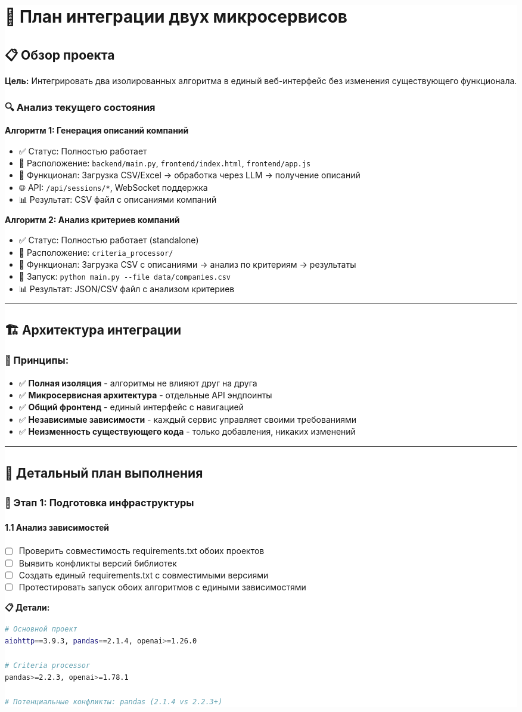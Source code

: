# 🔄 План интеграции двух микросервисов

## 📋 Обзор проекта

**Цель:** Интегрировать два изолированных алгоритма в единый веб-интерфейс без изменения существующего функционала.

### 🔍 Анализ текущего состояния

**Алгоритм 1: Генерация описаний компаний**
- ✅ Статус: Полностью работает
- 📁 Расположение: `backend/main.py`, `frontend/index.html`, `frontend/app.js`
- 🔧 Функционал: Загрузка CSV/Excel → обработка через LLM → получение описаний
- 🌐 API: `/api/sessions/*`, WebSocket поддержка
- 📊 Результат: CSV файл с описаниями компаний

**Алгоритм 2: Анализ критериев компаний**
- ✅ Статус: Полностью работает (standalone)
- 📁 Расположение: `criteria_processor/`
- 🔧 Функционал: Загрузка CSV с описаниями → анализ по критериям → результаты
- 🚀 Запуск: `python main.py --file data/companies.csv`
- 📊 Результат: JSON/CSV файл с анализом критериев

---

## 🏗️ Архитектура интеграции

### 🎯 Принципы:
- ✅ **Полная изоляция** - алгоритмы не влияют друг на друга
- ✅ **Микросервисная архитектура** - отдельные API эндпоинты
- ✅ **Общий фронтенд** - единый интерфейс с навигацией
- ✅ **Независимые зависимости** - каждый сервис управляет своими требованиями
- ✅ **Неизменность существующего кода** - только добавления, никаких изменений

---

## 📝 Детальный план выполнения

### 🎯 Этап 1: Подготовка инфраструктуры

#### 1.1 Анализ зависимостей
- [ ] Проверить совместимость requirements.txt обоих проектов
- [ ] Выявить конфликты версий библиотек
- [ ] Создать единый requirements.txt с совместимыми версиями
- [ ] Протестировать запуск обоих алгоритмов с едиными зависимостями

**📋 Детали:**
```bash
# Основной проект
aiohttp==3.9.3, pandas==2.1.4, openai>=1.26.0

# Criteria processor  
pandas>=2.2.3, openai>=1.78.1

# Потенциальные конфликты: pandas (2.1.4 vs 2.2.3+)
```

